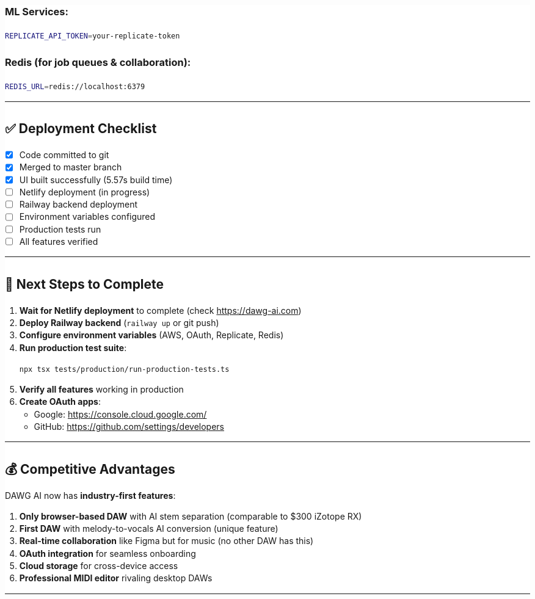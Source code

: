 ### ML Services:
```bash
REPLICATE_API_TOKEN=your-replicate-token
```

### Redis (for job queues & collaboration):
```bash
REDIS_URL=redis://localhost:6379
```

---

## ✅ Deployment Checklist

- [x] Code committed to git
- [x] Merged to master branch
- [x] UI built successfully (5.57s build time)
- [ ] Netlify deployment (in progress)
- [ ] Railway backend deployment
- [ ] Environment variables configured
- [ ] Production tests run
- [ ] All features verified

---

## 🎯 Next Steps to Complete

1. **Wait for Netlify deployment** to complete (check https://dawg-ai.com)
2. **Deploy Railway backend** (`railway up` or git push)
3. **Configure environment variables** (AWS, OAuth, Replicate, Redis)
4. **Run production test suite**:
   ```bash
   npx tsx tests/production/run-production-tests.ts
   ```
5. **Verify all features** working in production
6. **Create OAuth apps**:
   - Google: https://console.cloud.google.com/
   - GitHub: https://github.com/settings/developers

---

## 💰 Competitive Advantages

DAWG AI now has **industry-first features**:

1. **Only browser-based DAW** with AI stem separation (comparable to $300 iZotope RX)
2. **First DAW** with melody-to-vocals AI conversion (unique feature)
3. **Real-time collaboration** like Figma but for music (no other DAW has this)
4. **OAuth integration** for seamless onboarding
5. **Cloud storage** for cross-device access
6. **Professional MIDI editor** rivaling desktop DAWs

---